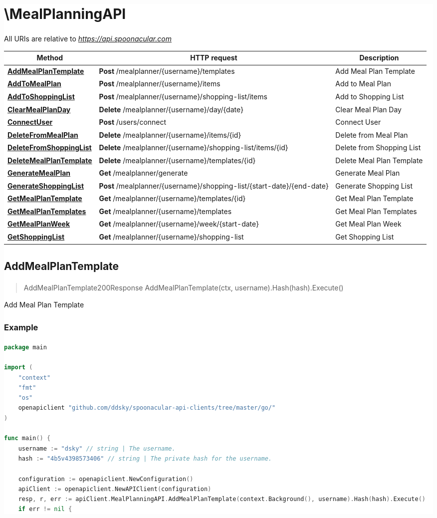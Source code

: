 # \MealPlanningAPI

All URIs are relative to *https://api.spoonacular.com*

Method | HTTP request | Description
------------- | ------------- | -------------
[**AddMealPlanTemplate**](MealPlanningAPI.md#AddMealPlanTemplate) | **Post** /mealplanner/{username}/templates | Add Meal Plan Template
[**AddToMealPlan**](MealPlanningAPI.md#AddToMealPlan) | **Post** /mealplanner/{username}/items | Add to Meal Plan
[**AddToShoppingList**](MealPlanningAPI.md#AddToShoppingList) | **Post** /mealplanner/{username}/shopping-list/items | Add to Shopping List
[**ClearMealPlanDay**](MealPlanningAPI.md#ClearMealPlanDay) | **Delete** /mealplanner/{username}/day/{date} | Clear Meal Plan Day
[**ConnectUser**](MealPlanningAPI.md#ConnectUser) | **Post** /users/connect | Connect User
[**DeleteFromMealPlan**](MealPlanningAPI.md#DeleteFromMealPlan) | **Delete** /mealplanner/{username}/items/{id} | Delete from Meal Plan
[**DeleteFromShoppingList**](MealPlanningAPI.md#DeleteFromShoppingList) | **Delete** /mealplanner/{username}/shopping-list/items/{id} | Delete from Shopping List
[**DeleteMealPlanTemplate**](MealPlanningAPI.md#DeleteMealPlanTemplate) | **Delete** /mealplanner/{username}/templates/{id} | Delete Meal Plan Template
[**GenerateMealPlan**](MealPlanningAPI.md#GenerateMealPlan) | **Get** /mealplanner/generate | Generate Meal Plan
[**GenerateShoppingList**](MealPlanningAPI.md#GenerateShoppingList) | **Post** /mealplanner/{username}/shopping-list/{start-date}/{end-date} | Generate Shopping List
[**GetMealPlanTemplate**](MealPlanningAPI.md#GetMealPlanTemplate) | **Get** /mealplanner/{username}/templates/{id} | Get Meal Plan Template
[**GetMealPlanTemplates**](MealPlanningAPI.md#GetMealPlanTemplates) | **Get** /mealplanner/{username}/templates | Get Meal Plan Templates
[**GetMealPlanWeek**](MealPlanningAPI.md#GetMealPlanWeek) | **Get** /mealplanner/{username}/week/{start-date} | Get Meal Plan Week
[**GetShoppingList**](MealPlanningAPI.md#GetShoppingList) | **Get** /mealplanner/{username}/shopping-list | Get Shopping List



## AddMealPlanTemplate

> AddMealPlanTemplate200Response AddMealPlanTemplate(ctx, username).Hash(hash).Execute()

Add Meal Plan Template



### Example

```go
package main

import (
	"context"
	"fmt"
	"os"
	openapiclient "github.com/ddsky/spoonacular-api-clients/tree/master/go/"
)

func main() {
	username := "dsky" // string | The username.
	hash := "4b5v4398573406" // string | The private hash for the username.

	configuration := openapiclient.NewConfiguration()
	apiClient := openapiclient.NewAPIClient(configuration)
	resp, r, err := apiClient.MealPlanningAPI.AddMealPlanTemplate(context.Background(), username).Hash(hash).Execute()
	if err != nil {
```
